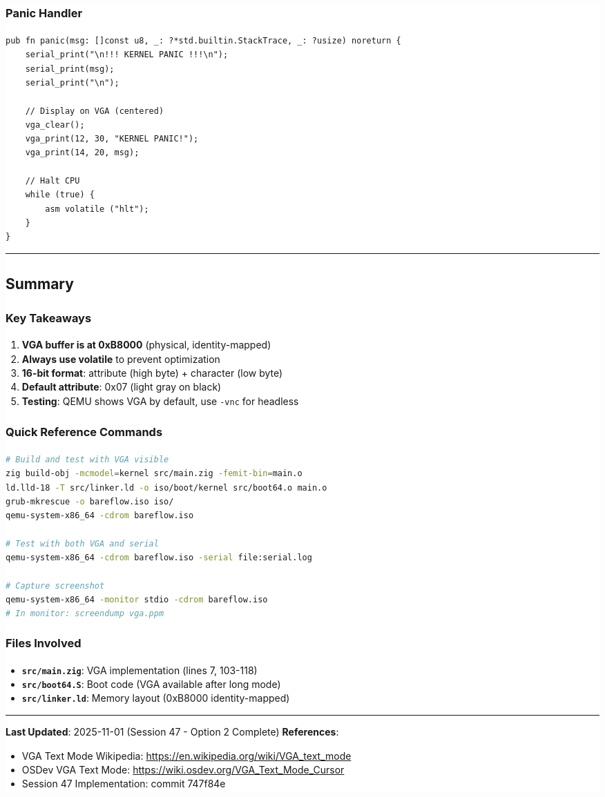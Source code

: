 ### Panic Handler

```zig
pub fn panic(msg: []const u8, _: ?*std.builtin.StackTrace, _: ?usize) noreturn {
    serial_print("\n!!! KERNEL PANIC !!!\n");
    serial_print(msg);
    serial_print("\n");

    // Display on VGA (centered)
    vga_clear();
    vga_print(12, 30, "KERNEL PANIC!");
    vga_print(14, 20, msg);

    // Halt CPU
    while (true) {
        asm volatile ("hlt");
    }
}
```

---

## Summary

### Key Takeaways

1. **VGA buffer is at 0xB8000** (physical, identity-mapped)
2. **Always use volatile** to prevent optimization
3. **16-bit format**: attribute (high byte) + character (low byte)
4. **Default attribute**: 0x07 (light gray on black)
5. **Testing**: QEMU shows VGA by default, use `-vnc` for headless

### Quick Reference Commands

```bash
# Build and test with VGA visible
zig build-obj -mcmodel=kernel src/main.zig -femit-bin=main.o
ld.lld-18 -T src/linker.ld -o iso/boot/kernel src/boot64.o main.o
grub-mkrescue -o bareflow.iso iso/
qemu-system-x86_64 -cdrom bareflow.iso

# Test with both VGA and serial
qemu-system-x86_64 -cdrom bareflow.iso -serial file:serial.log

# Capture screenshot
qemu-system-x86_64 -monitor stdio -cdrom bareflow.iso
# In monitor: screendump vga.ppm
```

### Files Involved

- **`src/main.zig`**: VGA implementation (lines 7, 103-118)
- **`src/boot64.S`**: Boot code (VGA available after long mode)
- **`src/linker.ld`**: Memory layout (0xB8000 identity-mapped)

---

**Last Updated**: 2025-11-01 (Session 47 - Option 2 Complete)
**References**:
- VGA Text Mode Wikipedia: https://en.wikipedia.org/wiki/VGA_text_mode
- OSDev VGA Text Mode: https://wiki.osdev.org/VGA_Text_Mode_Cursor
- Session 47 Implementation: commit 747f84e
